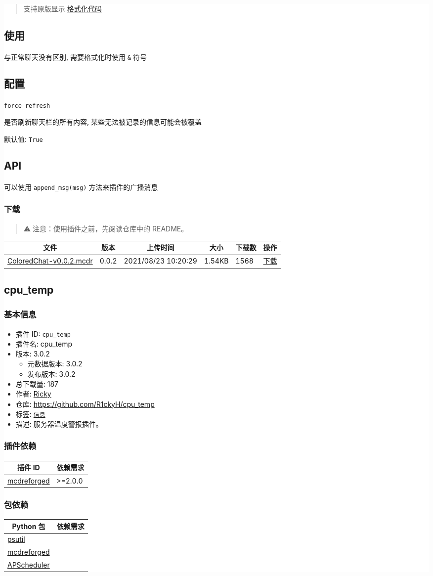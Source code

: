 > 支持原版显示 [格式化代码](https://minecraft.fandom.com/zh/wiki/%E6%A0%BC%E5%BC%8F%E5%8C%96%E4%BB%A3%E7%A0%81)

## 使用

与正常聊天没有区别, 需要格式化时使用 `&` 符号

## 配置

`force_refresh`

是否刷新聊天栏的所有内容, 某些无法被记录的信息可能会被覆盖

默认值: `True`

## API

可以使用 `append_msg(msg)` 方法来插件的广播消息

### 下载

> :warning: 注意：使用插件之前，先阅读仓库中的 README。

| 文件 | 版本 | 上传时间 | 大小 | 下载数 | 操作 |
| --- | --- | --- | --- | --- | --- |
| [ColoredChat-v0.0.2.mcdr](https://github.com/AnzhiZhang/MCDReforgedPlugins/releases/tag/colored_chat-v0.0.2) | 0.0.2 | 2021/08/23 10:20:29 | 1.54KB | 1568 | [下载](https://github.com/AnzhiZhang/MCDReforgedPlugins/releases/download/colored_chat-v0.0.2/ColoredChat-v0.0.2.mcdr) |

## cpu_temp

### 基本信息

- 插件 ID: `cpu_temp`
- 插件名: cpu_temp
- 版本: 3.0.2
  - 元数据版本: 3.0.2
  - 发布版本: 3.0.2
- 总下载量: 187
- 作者: [Ricky](https://github.com/R1ckyH)
- 仓库: https://github.com/R1ckyH/cpu_temp
- 标签: [`信息`](/labels/information/readme-zh_cn.md)
- 描述: 服务器温度警报插件。

### 插件依赖

| 插件 ID | 依赖需求 |
| --- | --- |
| [mcdreforged](https://github.com/Fallen-Breath/MCDReforged) | \>=2.0.0 |

### 包依赖

| Python 包 | 依赖需求 |
| --- | --- |
| [psutil](https://pypi.org/project/psutil) |  |
| [mcdreforged](https://pypi.org/project/mcdreforged) |  |
| [APScheduler](https://pypi.org/project/APScheduler) |  |
